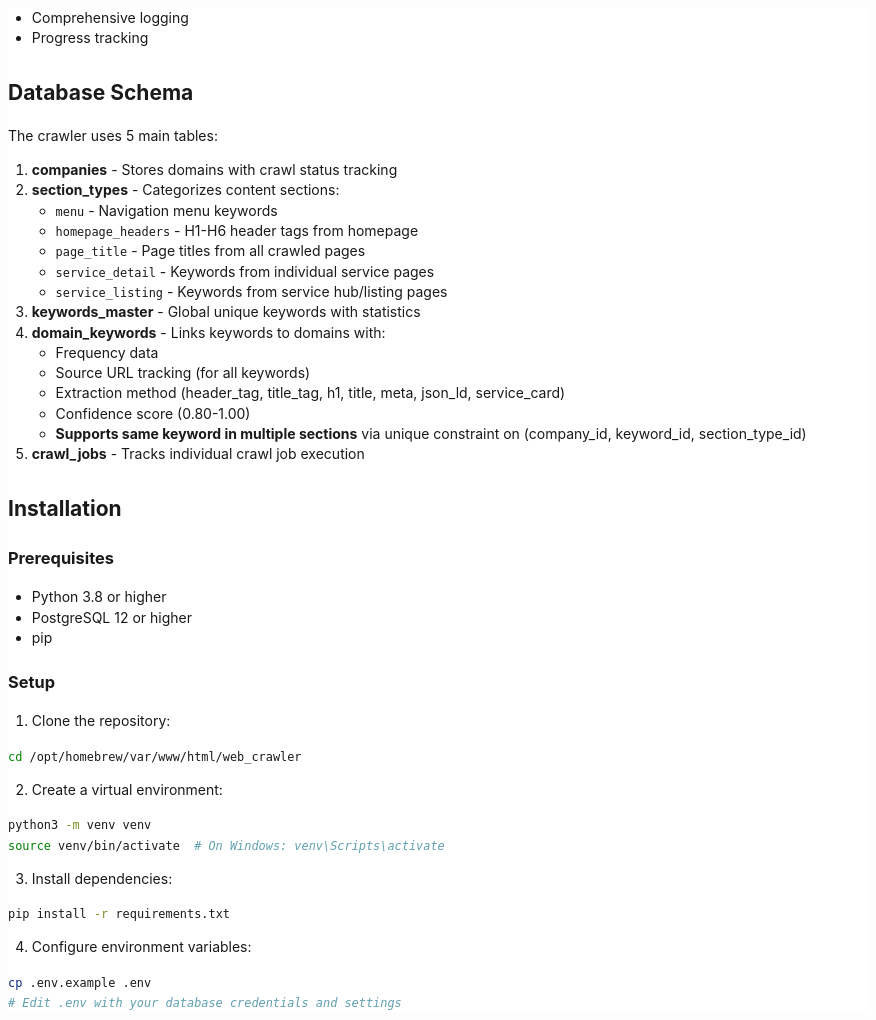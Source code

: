   - Comprehensive logging
  - Progress tracking

## Database Schema

The crawler uses 5 main tables:

1. **companies** - Stores domains with crawl status tracking
2. **section_types** - Categorizes content sections:
   - `menu` - Navigation menu keywords
   - `homepage_headers` - H1-H6 header tags from homepage
   - `page_title` - Page titles from all crawled pages
   - `service_detail` - Keywords from individual service pages
   - `service_listing` - Keywords from service hub/listing pages
3. **keywords_master** - Global unique keywords with statistics
4. **domain_keywords** - Links keywords to domains with:
   - Frequency data
   - Source URL tracking (for all keywords)
   - Extraction method (header_tag, title_tag, h1, title, meta, json_ld, service_card)
   - Confidence score (0.80-1.00)
   - **Supports same keyword in multiple sections** via unique constraint on (company_id, keyword_id, section_type_id)
5. **crawl_jobs** - Tracks individual crawl job execution

## Installation

### Prerequisites

- Python 3.8 or higher
- PostgreSQL 12 or higher
- pip

### Setup

1. Clone the repository:
```bash
cd /opt/homebrew/var/www/html/web_crawler
```

2. Create a virtual environment:
```bash
python3 -m venv venv
source venv/bin/activate  # On Windows: venv\Scripts\activate
```

3. Install dependencies:
```bash
pip install -r requirements.txt
```

4. Configure environment variables:
```bash
cp .env.example .env
# Edit .env with your database credentials and settings
```
